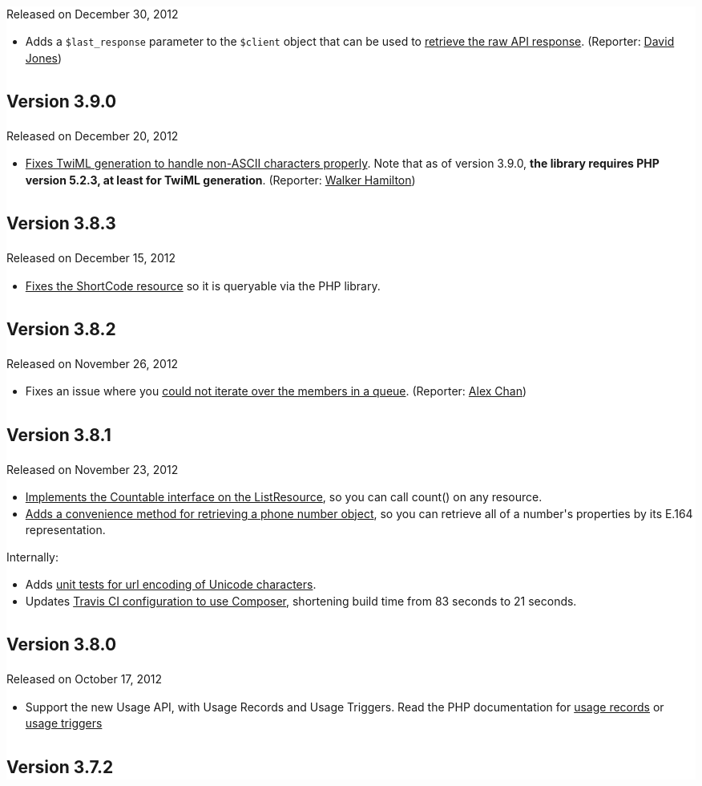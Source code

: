 Released on December 30, 2012

- Adds a `$last_response` parameter to the `$client` object that can be
used to [retrieve the raw API response][last-response]. (Reporter: [David
Jones](/dxjones))

[last-response]: https://github.com/twilio/twilio-php/pull/112/files

Version 3.9.0
-------------

Released on December 20, 2012

- [Fixes TwiML generation to handle non-ASCII characters properly][utf-8]. Note
  that as of version 3.9.0, **the library requires PHP version 5.2.3, at least
  for TwiML generation**. (Reporter: [Walker Hamilton](/walker))

[utf-8]: https://github.com/twilio/twilio-php/pull/111

Version 3.8.3
-------------

Released on December 15, 2012

- [Fixes the ShortCode resource][shortcode] so it is queryable via the PHP library.

 [shortcode]: https://github.com/twilio/twilio-php/pull/108

Version 3.8.2
-------------

Released on November 26, 2012

- Fixes an issue where you [could not iterate over the members in a
queue][queue-members]. (Reporter: [Alex Chan](/alexcchan))

[queue-members]: https://github.com/twilio/twilio-php/pull/107

Version 3.8.1
-------------

Released on November 23, 2012

- [Implements the Countable interface on the ListResource][countable], so you
  can call count() on any resource.
- [Adds a convenience method for retrieving a phone number object][get-number],
  so you can retrieve all of a number's properties by its E.164 representation.

Internally:

- Adds [unit tests for url encoding of Unicode characters][unicode-tests].
- Updates [Travis CI configuration to use Composer][travis-composer],
shortening build time from 83 seconds to 21 seconds.

[countable]: https://twilio-php.readthedocs.org/en/latest/usage/rest.html#retrieving-the-total-number-of-resources
[get-number]: https://twilio-php.readthedocs.org/en/latest/usage/rest/phonenumbers.html#retrieving-all-of-a-number-s-properties
[unicode-tests]: https://github.com/twilio/twilio-php/commit/6f8aa57885796691858e460c8cea748e241c47e3
[travis-composer]: https://github.com/twilio/twilio-php/commit/a732358e90e1ae9a5a3348ad77dda8cc8b5ec6bc

Version 3.8.0
-------------

Released on October 17, 2012

- Support the new Usage API, with Usage Records and Usage Triggers. Read the
  PHP documentation for [usage records][records] or [usage triggers][triggers]

  [records]: https://twilio-php.readthedocs.org/en/latest/usage/rest/usage-records.html
  [triggers]: https://twilio-php.readthedocs.org/en/latest/usage/rest/usage-triggers.html

Version 3.7.2
-------------


[http]: https://github.com/twilio/twilio-php/pull/116
 [whitelist]: https://github.com/twilio/twilio-php/issues/88
[mute-request]: /twilio/twilio-php/pull/74
[paging-request]: /twilio/twilio-php/pull/75
[issue-71]: https://github.com/twilio/twilio-php/pull/71